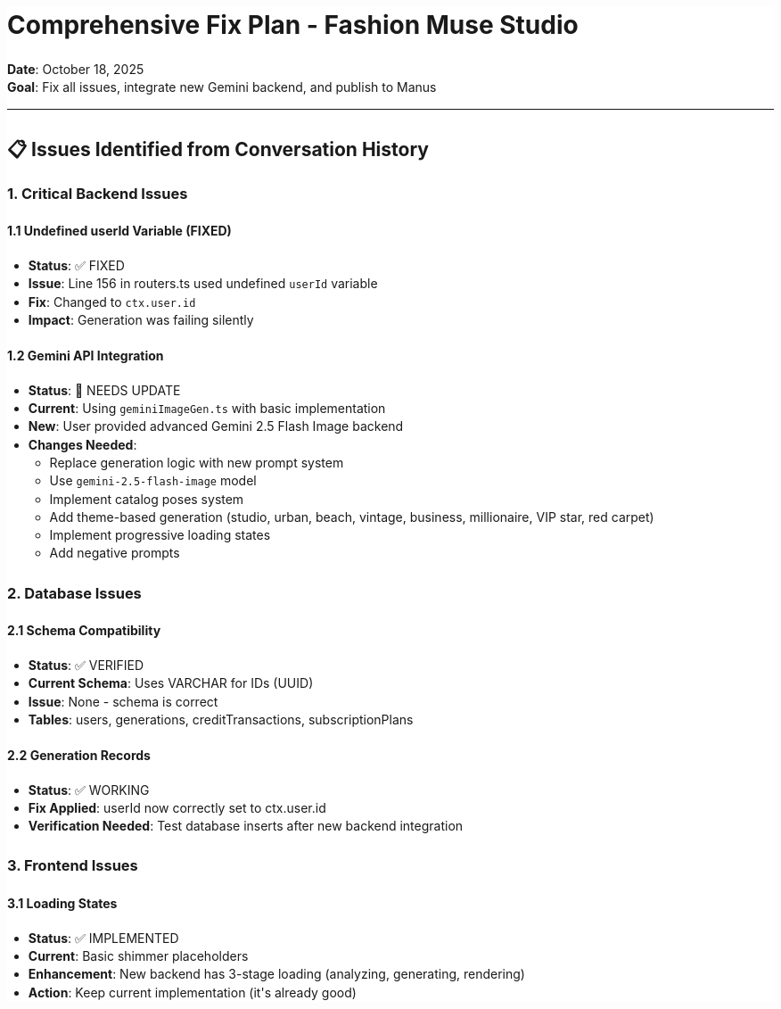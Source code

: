 # Comprehensive Fix Plan - Fashion Muse Studio

**Date**: October 18, 2025  
**Goal**: Fix all issues, integrate new Gemini backend, and publish to Manus

---

## 📋 Issues Identified from Conversation History

### 1. **Critical Backend Issues**

#### 1.1 Undefined userId Variable (FIXED)
- **Status**: ✅ FIXED
- **Issue**: Line 156 in routers.ts used undefined `userId` variable
- **Fix**: Changed to `ctx.user.id`
- **Impact**: Generation was failing silently

#### 1.2 Gemini API Integration
- **Status**: 🔄 NEEDS UPDATE
- **Current**: Using `geminiImageGen.ts` with basic implementation
- **New**: User provided advanced Gemini 2.5 Flash Image backend
- **Changes Needed**:
  - Replace generation logic with new prompt system
  - Use `gemini-2.5-flash-image` model
  - Implement catalog poses system
  - Add theme-based generation (studio, urban, beach, vintage, business, millionaire, VIP star, red carpet)
  - Implement progressive loading states
  - Add negative prompts

### 2. **Database Issues**

#### 2.1 Schema Compatibility
- **Status**: ✅ VERIFIED
- **Current Schema**: Uses VARCHAR for IDs (UUID)
- **Issue**: None - schema is correct
- **Tables**: users, generations, creditTransactions, subscriptionPlans

#### 2.2 Generation Records
- **Status**: ✅ WORKING
- **Fix Applied**: userId now correctly set to ctx.user.id
- **Verification Needed**: Test database inserts after new backend integration

### 3. **Frontend Issues**

#### 3.1 Loading States
- **Status**: ✅ IMPLEMENTED
- **Current**: Basic shimmer placeholders
- **Enhancement**: New backend has 3-stage loading (analyzing, generating, rendering)
- **Action**: Keep current implementation (it's already good)
